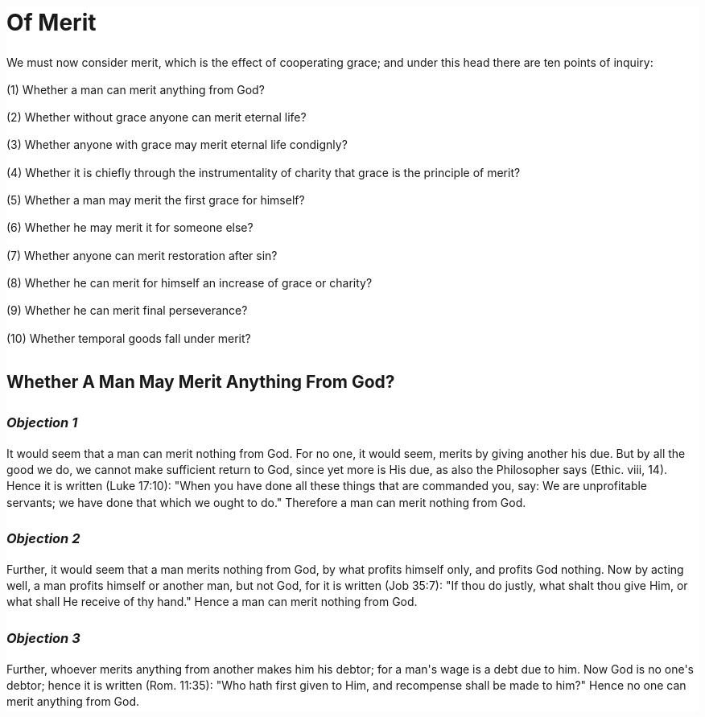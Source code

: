 # Of Merit

We must now consider merit, which is the effect of cooperating grace;
and under this head there are ten points of inquiry:

(1) Whether a man can merit anything from God?

(2) Whether without grace anyone can merit eternal life?

(3) Whether anyone with grace may merit eternal life condignly?

(4) Whether it is chiefly through the instrumentality of charity that
grace is the principle of merit?

(5) Whether a man may merit the first grace for himself?

(6) Whether he may merit it for someone else?

(7) Whether anyone can merit restoration after sin?

(8) Whether he can merit for himself an increase of grace or charity?

(9) Whether he can merit final perseverance?

(10) Whether temporal goods fall under merit?


## Whether A Man May Merit Anything From God?

### *Objection 1*
It would seem that a man can merit nothing from God. For
no one, it would seem, merits by giving another his due. But by all
the good we do, we cannot make sufficient return to God, since yet
more is His due, as also the Philosopher says (Ethic. viii, 14).
Hence it is written (Luke 17:10): "When you have done all these
things that are commanded you, say: We are unprofitable servants; we
have done that which we ought to do." Therefore a man can merit
nothing from God.

### *Objection 2*
Further, it would seem that a man merits nothing from God, by
what profits himself only, and profits God nothing. Now by acting
well, a man profits himself or another man, but not God, for it is
written (Job 35:7): "If thou do justly, what shalt thou give Him, or
what shall He receive of thy hand." Hence a man can merit nothing
from God.

### *Objection 3*
Further, whoever merits anything from another makes him his
debtor; for a man's wage is a debt due to him. Now God is no one's
debtor; hence it is written (Rom. 11:35): "Who hath first given to
Him, and recompense shall be made to him?" Hence no one can merit
anything from God.
